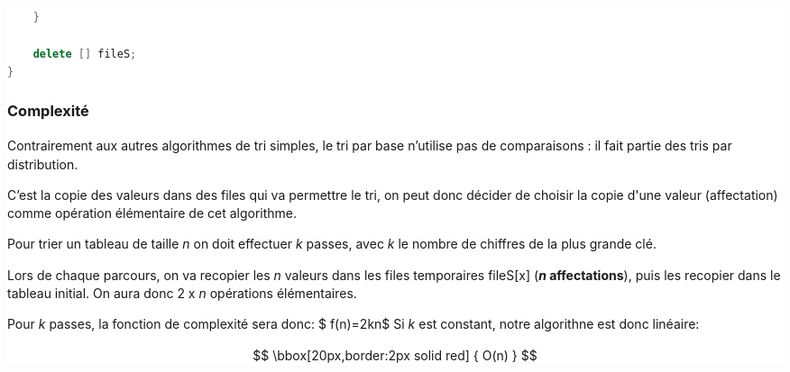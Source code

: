 ```c++
    }

    delete [] fileS;
}
```

### Complexité
Contrairement aux autres algorithmes de tri simples, le tri par base n’utilise pas de comparaisons : il fait partie des tris par distribution. 
 
C’est la copie des valeurs dans des files qui va permettre le tri, on peut donc décider de choisir la copie d'une valeur (affectation) comme opération élémentaire de cet algorithme.

Pour trier un tableau de taille _n_ on doit effectuer _k_ passes, avec  _k_ le nombre de chiffres de la plus grande clé. 

Lors de chaque parcours, on va recopier les _n_ valeurs dans les files temporaires fileS[x] \(**_n_ affectations**), puis les recopier dans le tableau initial. On aura donc 2 x _n_ opérations élémentaires.

Pour _k_ passes, la fonction de complexité sera donc: $ f(n)=2kn$
Si _k_ est constant, notre algorithne est donc linéaire: 

$$ \bbox[20px,border:2px solid red]
{
    O(n) 
}
$$

